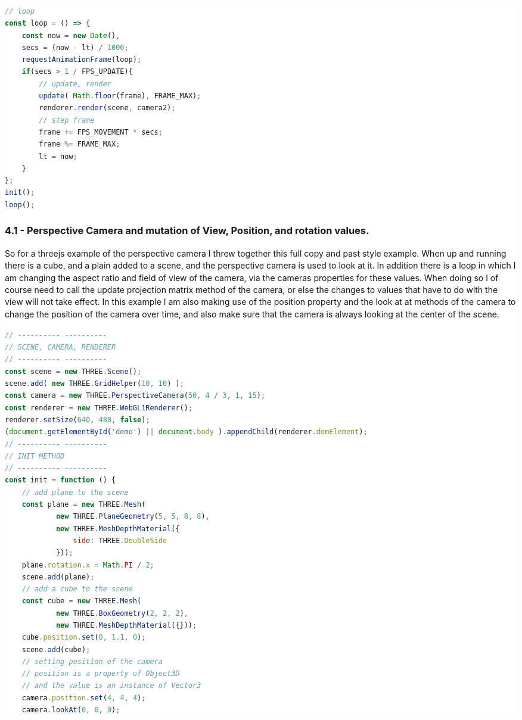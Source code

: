 ```js
// loop
const loop = () => {
    const now = new Date(),
    secs = (now - lt) / 1000;
    requestAnimationFrame(loop);
    if(secs > 1 / FPS_UPDATE){
        // update, render
        update( Math.floor(frame), FRAME_MAX);
        renderer.render(scene, camera2);
        // step frame
        frame += FPS_MOVEMENT * secs;
        frame %= FRAME_MAX;
        lt = now;
    }
};
init();
loop();
```

### 4.1 - Perspective Camera and mutation of View, Position, and rotation values.

So for a threejs example of the perspective camera I threw together this full copy and past style example. When up and running there is a cube, and a plain added to a scene, and the perspective camera is used to look at it. In addition there is a loop in which I am changing the aspect ratio and field of view of the camera, via the cameras properties for these values. When doing so I of course need to call the update projection matrix method of the camera, or else the changes to values that have to do with the view will not take effect. In this example I am also making use of the position property and the look at at methods of the camera to change the position of the camera over time, and also make sure that the camera is always looking at the center of the scene.

```js
// ---------- ----------
// SCENE, CAMERA, RENDERER
// ---------- ----------
const scene = new THREE.Scene();
scene.add( new THREE.GridHelper(10, 10) );
const camera = new THREE.PerspectiveCamera(50, 4 / 3, 1, 15);
const renderer = new THREE.WebGL1Renderer();
renderer.setSize(640, 480, false);
(document.getElementById('demo') || document.body ).appendChild(renderer.domElement);
// ---------- ----------
// INIT METHOD
// ---------- ----------
const init = function () {
    // add plane to the scene
    const plane = new THREE.Mesh(
            new THREE.PlaneGeometry(5, 5, 8, 8),
            new THREE.MeshDepthMaterial({
                side: THREE.DoubleSide
            }));
    plane.rotation.x = Math.PI / 2;
    scene.add(plane);
    // add a cube to the scene
    const cube = new THREE.Mesh(
            new THREE.BoxGeometry(2, 2, 2),
            new THREE.MeshDepthMaterial({}));
    cube.position.set(0, 1.1, 0);
    scene.add(cube);
    // setting position of the camera
    // position is a property of Object3D
    // and the value is an instance of Vector3
    camera.position.set(4, 4, 4);
    camera.lookAt(0, 0, 0);
```